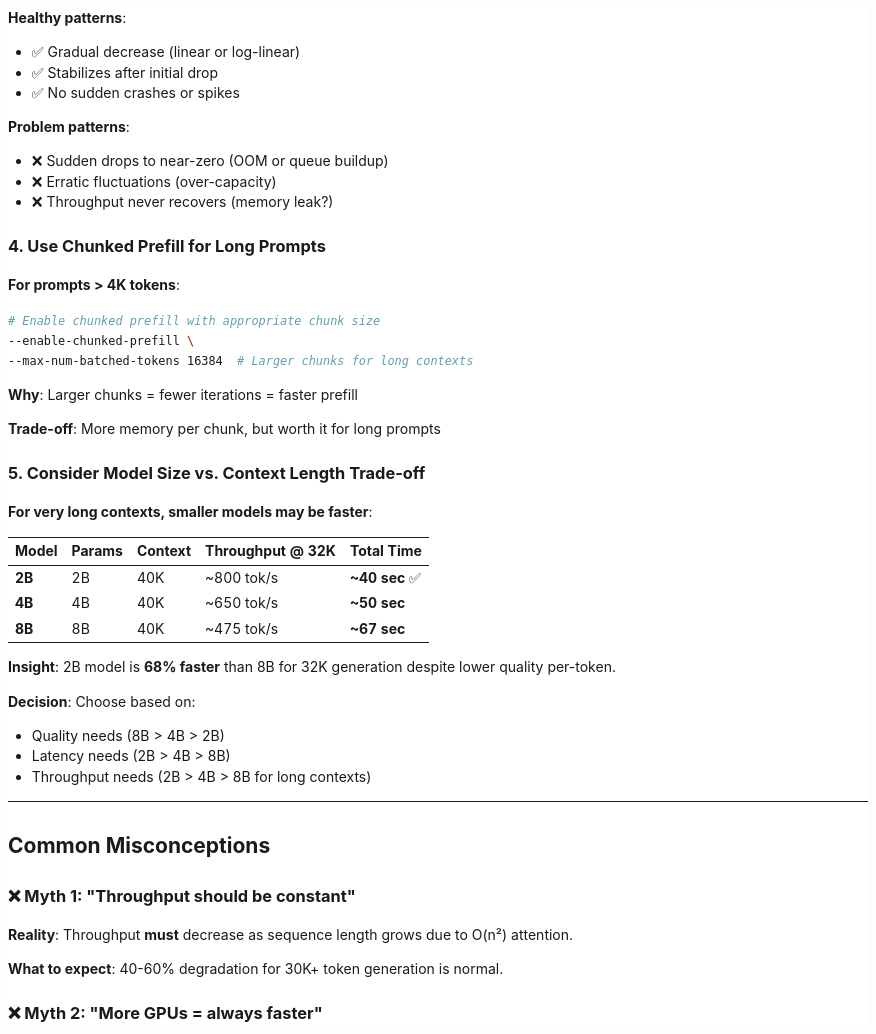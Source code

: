 **Healthy patterns**:
- ✅ Gradual decrease (linear or log-linear)
- ✅ Stabilizes after initial drop
- ✅ No sudden crashes or spikes

**Problem patterns**:
- ❌ Sudden drops to near-zero (OOM or queue buildup)
- ❌ Erratic fluctuations (over-capacity)
- ❌ Throughput never recovers (memory leak?)

### 4. Use Chunked Prefill for Long Prompts

**For prompts > 4K tokens**:

```bash
# Enable chunked prefill with appropriate chunk size
--enable-chunked-prefill \
--max-num-batched-tokens 16384  # Larger chunks for long contexts
```

**Why**: Larger chunks = fewer iterations = faster prefill

**Trade-off**: More memory per chunk, but worth it for long prompts

### 5. Consider Model Size vs. Context Length Trade-off

**For very long contexts, smaller models may be faster**:

| Model | Params | Context | Throughput @ 32K | Total Time |
|-------|--------|---------|------------------|------------|
| **2B** | 2B | 40K | ~800 tok/s | **~40 sec** ✅ |
| **4B** | 4B | 40K | ~650 tok/s | **~50 sec** |
| **8B** | 8B | 40K | ~475 tok/s | **~67 sec** |

**Insight**: 2B model is **68% faster** than 8B for 32K generation despite lower quality per-token.

**Decision**: Choose based on:
- Quality needs (8B > 4B > 2B)
- Latency needs (2B > 4B > 8B)
- Throughput needs (2B > 4B > 8B for long contexts)

---

## Common Misconceptions

### ❌ Myth 1: "Throughput should be constant"

**Reality**: Throughput **must** decrease as sequence length grows due to O(n²) attention.

**What to expect**: 40-60% degradation for 30K+ token generation is normal.

### ❌ Myth 2: "More GPUs = always faster"
